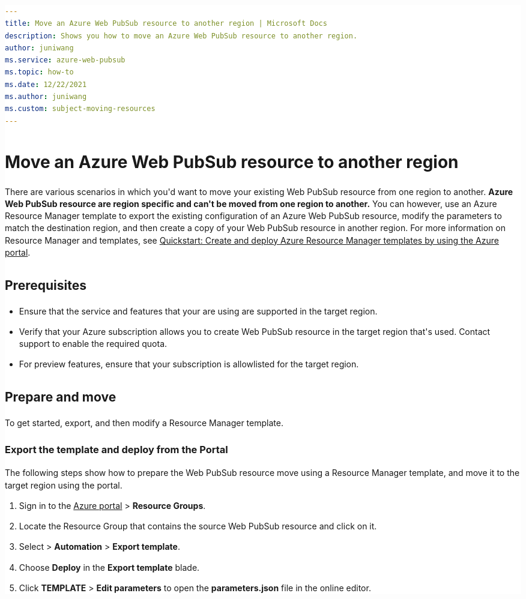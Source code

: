 ```yaml
---
title: Move an Azure Web PubSub resource to another region | Microsoft Docs
description: Shows you how to move an Azure Web PubSub resource to another region.
author: juniwang
ms.service: azure-web-pubsub
ms.topic: how-to
ms.date: 12/22/2021
ms.author: juniwang 
ms.custom: subject-moving-resources
---
```


# Move an Azure Web PubSub resource to another region

There are various scenarios in which you'd want to move your existing Web PubSub resource from one region to another. **Azure Web PubSub resource are region specific and can't be moved from one region to another.** You can however, use an Azure Resource Manager template to export the existing configuration of an Azure Web PubSub resource, modify the parameters to match the destination region, and then create a copy of your Web PubSub resource in another region. For more information on Resource Manager and templates, see [Quickstart: Create and deploy Azure Resource Manager templates by using the Azure portal](../azure-resource-manager/templates/quickstart-create-templates-use-the-portal.md).

## Prerequisites

- Ensure that the service and features that your are using are supported in the target region.

- Verify that your Azure subscription allows you to create Web PubSub resource in the target region that's used. Contact support to enable the required quota.

- For preview features, ensure that your subscription is allowlisted for the target region.

<a id="prepare"></a>

## Prepare and move

To get started, export, and then modify a Resource Manager template.

### Export the template and deploy from the Portal

The following steps show how to prepare the Web PubSub resource move using a Resource Manager template, and move it to the target region using the portal.

1. Sign in to the [Azure portal](https://portal.azure.com) > **Resource Groups**.

2. Locate the Resource Group that contains the source Web PubSub resource and click on it.

3. Select > **Automation** > **Export template**.

4. Choose **Deploy** in the **Export template** blade.

5. Click **TEMPLATE** > **Edit parameters** to open the **parameters.json** file in the online editor.
